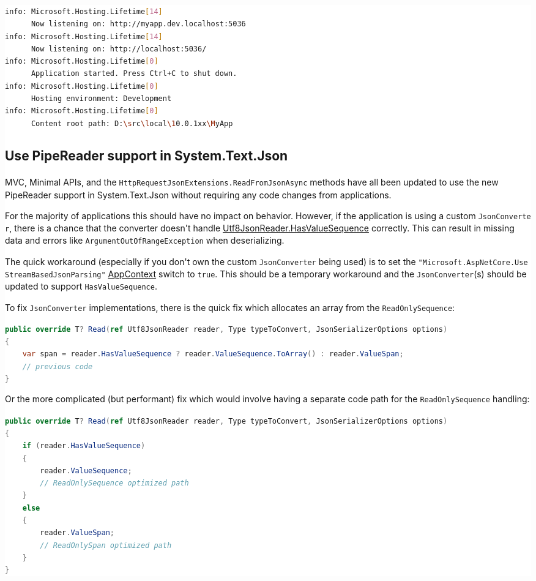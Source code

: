 ```bash
info: Microsoft.Hosting.Lifetime[14]
      Now listening on: http://myapp.dev.localhost:5036
info: Microsoft.Hosting.Lifetime[14]
      Now listening on: http://localhost:5036/
info: Microsoft.Hosting.Lifetime[0]
      Application started. Press Ctrl+C to shut down.
info: Microsoft.Hosting.Lifetime[0]
      Hosting environment: Development
info: Microsoft.Hosting.Lifetime[0]
      Content root path: D:\src\local\10.0.1xx\MyApp
```

## Use PipeReader support in System.Text.Json

MVC, Minimal APIs, and the `HttpRequestJsonExtensions.ReadFromJsonAsync` methods have all been updated to use the new PipeReader support in System.Text.Json without requiring any code changes from applications.

For the majority of applications this should have no impact on behavior. However, if the application is using a custom `JsonConverter`, there is a chance that the converter doesn't handle [Utf8JsonReader.HasValueSequence](https://learn.microsoft.com/dotnet/api/system.text.json.utf8jsonreader.hasvaluesequence) correctly. This can result in missing data and errors like `ArgumentOutOfRangeException` when deserializing.

The quick workaround (especially if you don't own the custom `JsonConverter` being used) is to set the `"Microsoft.AspNetCore.UseStreamBasedJsonParsing"` [AppContext](https://learn.microsoft.com/dotnet/api/system.appcontext) switch to `true`. This should be a temporary workaround and the `JsonConverter`(s) should be updated to support `HasValueSequence`.

To fix `JsonConverter` implementations, there is the quick fix which allocates an array from the `ReadOnlySequence`:

```csharp
public override T? Read(ref Utf8JsonReader reader, Type typeToConvert, JsonSerializerOptions options)
{
    var span = reader.HasValueSequence ? reader.ValueSequence.ToArray() : reader.ValueSpan;
    // previous code
}
```

Or the more complicated (but performant) fix which would involve having a separate code path for the `ReadOnlySequence` handling:

```csharp
public override T? Read(ref Utf8JsonReader reader, Type typeToConvert, JsonSerializerOptions options)
{
    if (reader.HasValueSequence)
    {
        reader.ValueSequence;
        // ReadOnlySequence optimized path
    }
    else
    {
        reader.ValueSpan;
        // ReadOnlySpan optimized path
    }
}
```
